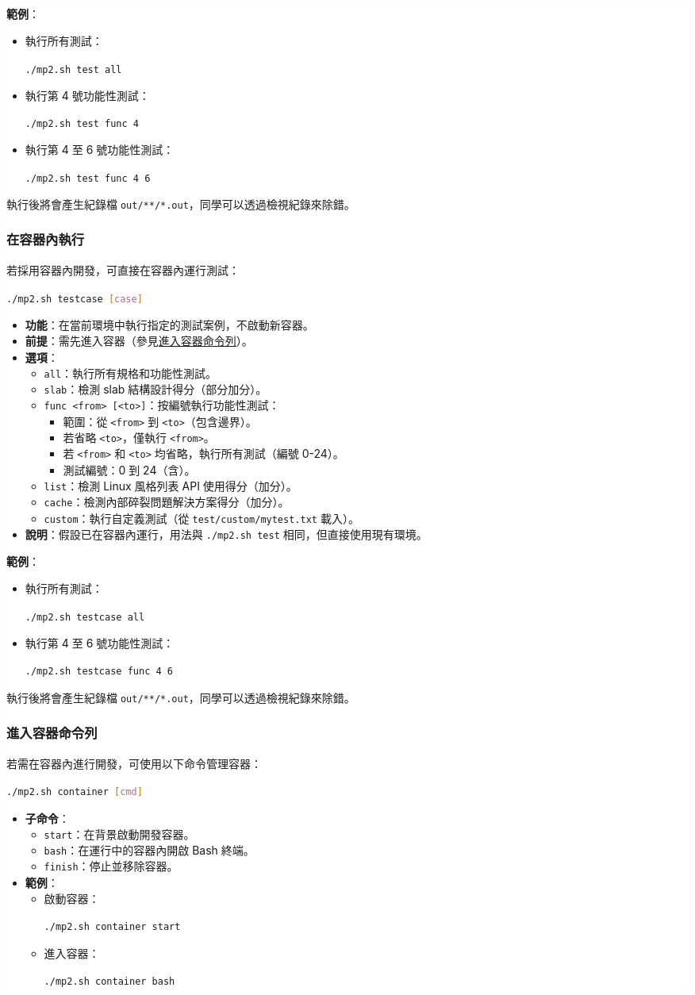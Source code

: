 **範例**：
- 執行所有測試：
  ```bash
  ./mp2.sh test all
  ```
- 執行第 4 號功能性測試：
  ```bash
  ./mp2.sh test func 4
  ```
- 執行第 4 至 6 號功能性測試：
  ```bash
  ./mp2.sh test func 4 6
  ```

執行後將會產生紀錄檔 `out/**/*.out`，同學可以透過檢視紀錄來除錯。

### 在容器內執行

若採用容器內開發，可直接在容器內運行測試：

```bash
./mp2.sh testcase [case]
```
- **功能**：在當前環境中執行指定的測試案例，不啟動新容器。
- **前提**：需先進入容器（參見[進入容器命令列](#進入容器命令列)）。
- **選項**：
  - `all`：執行所有規格和功能性測試。
  - `slab`：檢測 slab 結構設計得分（部分加分）。
  - `func <from> [<to>]`：按編號執行功能性測試：
    - 範圍：從 `<from>` 到 `<to>`（包含邊界）。
    - 若省略 `<to>`，僅執行 `<from>`。
    - 若 `<from>` 和 `<to>` 均省略，執行所有測試（編號 0-24）。
    - 測試編號：0 到 24（含）。
  - `list`：檢測 Linux 風格列表 API 使用得分（加分）。
  - `cache`：檢測內部碎裂問題解決方案得分（加分）。
  - `custom`：執行自定義測試（從 `test/custom/mytest.txt` 載入）。
- **說明**：假設已在容器內運行，用法與 `./mp2.sh test` 相同，但直接使用現有環境。

**範例**：
- 執行所有測試：
  ```bash
  ./mp2.sh testcase all
  ```
- 執行第 4 至 6 號功能性測試：
  ```bash
  ./mp2.sh testcase func 4 6
  ```

執行後將會產生紀錄檔 `out/**/*.out`，同學可以透過檢視紀錄來除錯。

### 進入容器命令列

若需在容器內進行開發，可使用以下命令管理容器：

```bash
./mp2.sh container [cmd]
```
- **子命令**：
  - `start`：在背景啟動開發容器。
  - `bash`：在運行中的容器內開啟 Bash 終端。
  - `finish`：停止並移除容器。
- **範例**：
  - 啟動容器：
    ```bash
    ./mp2.sh container start
    ```
  - 進入容器：
    ```bash
    ./mp2.sh container bash